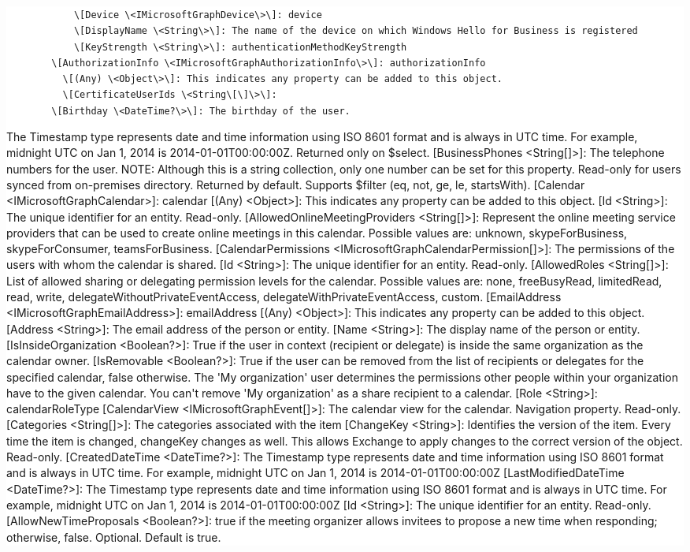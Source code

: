                 \[Device \<IMicrosoftGraphDevice\>\]: device
                \[DisplayName \<String\>\]: The name of the device on which Windows Hello for Business is registered
                \[KeyStrength \<String\>\]: authenticationMethodKeyStrength
            \[AuthorizationInfo \<IMicrosoftGraphAuthorizationInfo\>\]: authorizationInfo
              \[(Any) \<Object\>\]: This indicates any property can be added to this object.
              \[CertificateUserIds \<String\[\]\>\]: 
            \[Birthday \<DateTime?\>\]: The birthday of the user.
The Timestamp type represents date and time information using ISO 8601 format and is always in UTC time.
For example, midnight UTC on Jan 1, 2014 is 2014-01-01T00:00:00Z.
Returned only on $select.
            \[BusinessPhones \<String\[\]\>\]: The telephone numbers for the user.
NOTE: Although this is a string collection, only one number can be set for this property.
Read-only for users synced from on-premises directory.
Returned by default.
Supports $filter (eq, not, ge, le, startsWith).
            \[Calendar \<IMicrosoftGraphCalendar\>\]: calendar
              \[(Any) \<Object\>\]: This indicates any property can be added to this object.
              \[Id \<String\>\]: The unique identifier for an entity.
Read-only.
              \[AllowedOnlineMeetingProviders \<String\[\]\>\]: Represent the online meeting service providers that can be used to create online meetings in this calendar.
Possible values are: unknown, skypeForBusiness, skypeForConsumer, teamsForBusiness.
              \[CalendarPermissions \<IMicrosoftGraphCalendarPermission\[\]\>\]: The permissions of the users with whom the calendar is shared.
                \[Id \<String\>\]: The unique identifier for an entity.
Read-only.
                \[AllowedRoles \<String\[\]\>\]: List of allowed sharing or delegating permission levels for the calendar.
Possible values are: none, freeBusyRead, limitedRead, read, write, delegateWithoutPrivateEventAccess, delegateWithPrivateEventAccess, custom.
                \[EmailAddress \<IMicrosoftGraphEmailAddress\>\]: emailAddress
                  \[(Any) \<Object\>\]: This indicates any property can be added to this object.
                  \[Address \<String\>\]: The email address of the person or entity.
                  \[Name \<String\>\]: The display name of the person or entity.
                \[IsInsideOrganization \<Boolean?\>\]: True if the user in context (recipient or delegate) is inside the same organization as the calendar owner.
                \[IsRemovable \<Boolean?\>\]: True if the user can be removed from the list of recipients or delegates for the specified calendar, false otherwise.
The 'My organization' user determines the permissions other people within your organization have to the given calendar.
You can't remove 'My organization' as a share recipient to a calendar.
                \[Role \<String\>\]: calendarRoleType
              \[CalendarView \<IMicrosoftGraphEvent\[\]\>\]: The calendar view for the calendar.
Navigation property.
Read-only.
                \[Categories \<String\[\]\>\]: The categories associated with the item
                \[ChangeKey \<String\>\]: Identifies the version of the item.
Every time the item is changed, changeKey changes as well.
This allows Exchange to apply changes to the correct version of the object.
Read-only.
                \[CreatedDateTime \<DateTime?\>\]: The Timestamp type represents date and time information using ISO 8601 format and is always in UTC time.
For example, midnight UTC on Jan 1, 2014 is 2014-01-01T00:00:00Z
                \[LastModifiedDateTime \<DateTime?\>\]: The Timestamp type represents date and time information using ISO 8601 format and is always in UTC time.
For example, midnight UTC on Jan 1, 2014 is 2014-01-01T00:00:00Z
                \[Id \<String\>\]: The unique identifier for an entity.
Read-only.
                \[AllowNewTimeProposals \<Boolean?\>\]: true if the meeting organizer allows invitees to propose a new time when responding; otherwise, false.
Optional.
Default is true.